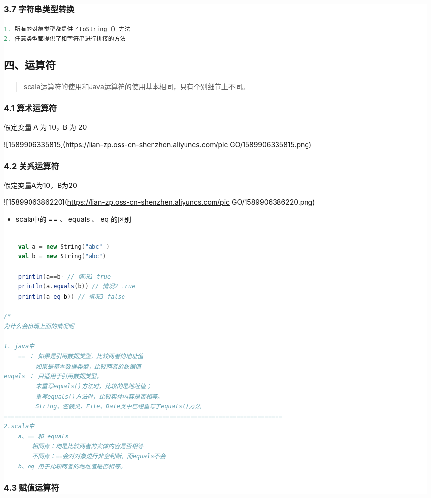 ### 3.7 字符串类型转换

```sql
1. 所有的对象类型都提供了toString（）方法
2. 任意类型都提供了和字符串进行拼接的方法
```

## 四、运算符

> scala运算符的使用和Java运算符的使用基本相同，只有个别细节上不同。

### 4.1 算术运算符

假定变量 A 为 10，B 为 20

![1589906335815](https://lian-zp.oss-cn-shenzhen.aliyuncs.com/pic GO/1589906335815.png)

### 4.2 关系运算符

假定变量A为10，B为20

![1589906386220](https://lian-zp.oss-cn-shenzhen.aliyuncs.com/pic GO/1589906386220.png)

- scala中的 == 、 equals 、 eq 的区别

```scala
	
	val a = new String("abc" )
    val b = new String("abc")

    println(a==b) // 情况1 true
    println(a.equals(b)) // 情况2 true
    println(a eq(b)) // 情况3 false

/*
为什么会出现上面的情况呢

1. java中
	== ： 如果是引用数据类型，比较两者的地址值
		 如果是基本数据类型，比较两者的数据值
euqals ： 只适用于引用数据类型，
		 未重写equals()方法时，比较的是地址值；
		 重写equals()方法时，比较实体内容是否相等。
		 String、包装类、File、Date类中已经重写了equals()方法
===============================================================================
2.scala中
	a、== 和 equals 
        相同点：均是比较两者的实体内容是否相等
        不同点：==会对对象进行非空判断，而equals不会
	b、eq 用于比较两者的地址值是否相等。
```

### 4.3  赋值运算符

